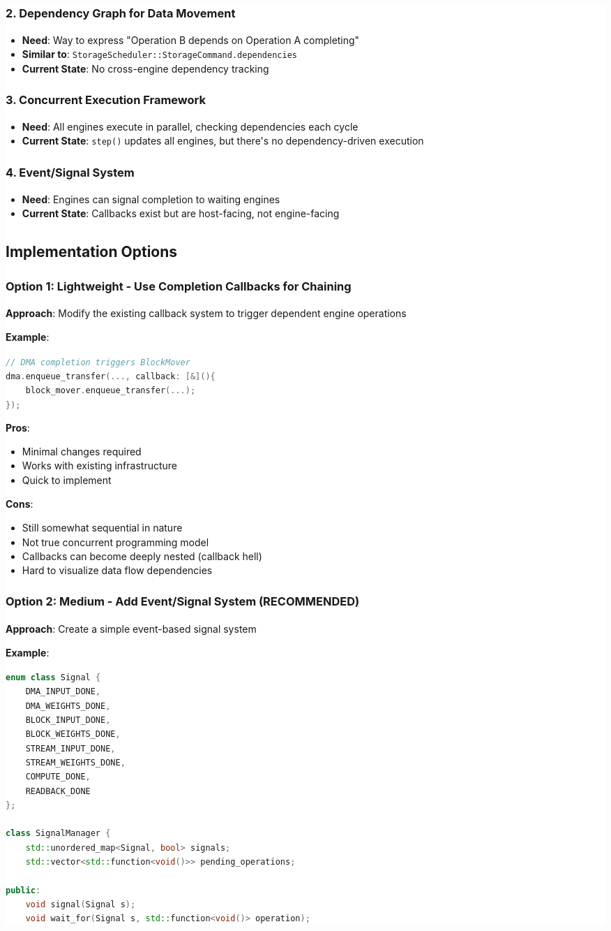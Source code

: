 ### 2. Dependency Graph for Data Movement
- **Need**: Way to express "Operation B depends on Operation A completing"
- **Similar to**: `StorageScheduler::StorageCommand.dependencies`
- **Current State**: No cross-engine dependency tracking

### 3. Concurrent Execution Framework
- **Need**: All engines execute in parallel, checking dependencies each cycle
- **Current State**: `step()` updates all engines, but there's no dependency-driven execution

### 4. Event/Signal System
- **Need**: Engines can signal completion to waiting engines
- **Current State**: Callbacks exist but are host-facing, not engine-facing

## Implementation Options

### Option 1: Lightweight - Use Completion Callbacks for Chaining

**Approach**: Modify the existing callback system to trigger dependent engine operations

**Example**:
```cpp
// DMA completion triggers BlockMover
dma.enqueue_transfer(..., callback: [&](){
    block_mover.enqueue_transfer(...);
});
```

**Pros**:
- Minimal changes required
- Works with existing infrastructure
- Quick to implement

**Cons**:
- Still somewhat sequential in nature
- Not true concurrent programming model
- Callbacks can become deeply nested (callback hell)
- Hard to visualize data flow dependencies

### Option 2: Medium - Add Event/Signal System (RECOMMENDED)

**Approach**: Create a simple event-based signal system

**Example**:
```cpp
enum class Signal {
    DMA_INPUT_DONE,
    DMA_WEIGHTS_DONE,
    BLOCK_INPUT_DONE,
    BLOCK_WEIGHTS_DONE,
    STREAM_INPUT_DONE,
    STREAM_WEIGHTS_DONE,
    COMPUTE_DONE,
    READBACK_DONE
};

class SignalManager {
    std::unordered_map<Signal, bool> signals;
    std::vector<std::function<void()>> pending_operations;

public:
    void signal(Signal s);
    void wait_for(Signal s, std::function<void()> operation);
```